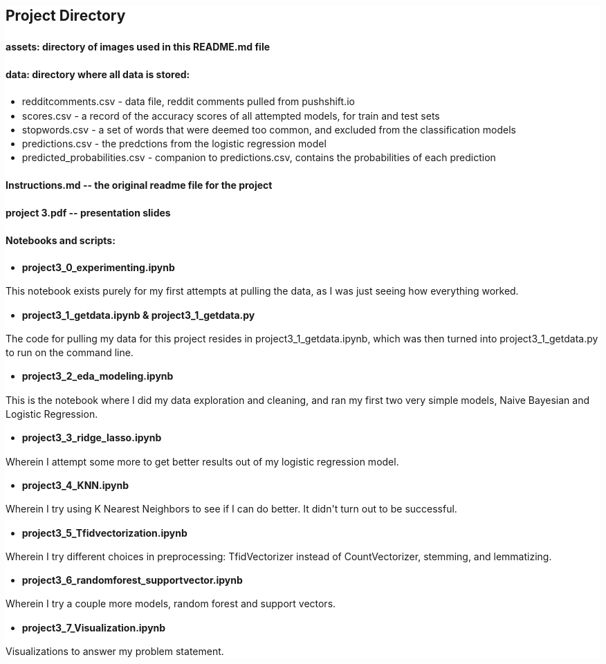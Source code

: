 ## Project Directory

#### assets: directory of images used in this README.md file

#### data: directory where all data is stored: 

* redditcomments.csv - data file, reddit comments pulled from pushshift.io
* scores.csv - a record of the accuracy scores of all attempted models, for train and test sets
* stopwords.csv - a set of words that were deemed too common, and excluded from the classification models
* predictions.csv - the predctions from the logistic regression model
* predicted_probabilities.csv - companion to predictions.csv, contains the probabilities of each prediction

#### Instructions.md -- the original readme file for the project

#### project 3.pdf -- presentation slides

#### Notebooks and scripts:

* __project3_0_experimenting.ipynb__

This notebook exists purely for my first attempts at pulling the data, as I was just seeing how everything worked. 

* __project3_1_getdata.ipynb & project3_1_getdata.py__

The code for pulling my data for this project resides in project3_1_getdata.ipynb, which was then turned into project3_1_getdata.py to run on the command line.

* __project3_2_eda_modeling.ipynb__

This is the notebook where I did my data exploration and cleaning, and ran my first two very simple models, Naive Bayesian and Logistic Regression.

* __project3_3_ridge_lasso.ipynb__

Wherein I attempt some more to get better results out of my logistic regression model.

* __project3_4_KNN.ipynb__

Wherein I try using K Nearest Neighbors to see if I can do better. It didn't turn out to be successful.

* __project3_5_Tfidvectorization.ipynb__

Wherein I try different choices in preprocessing: TfidVectorizer instead of CountVectorizer, stemming, and lemmatizing.

* __project3_6_randomforest_supportvector.ipynb__

Wherein I try a couple more models, random forest and support vectors.

* __project3_7_Visualization.ipynb__

Visualizations to answer my problem statement.
